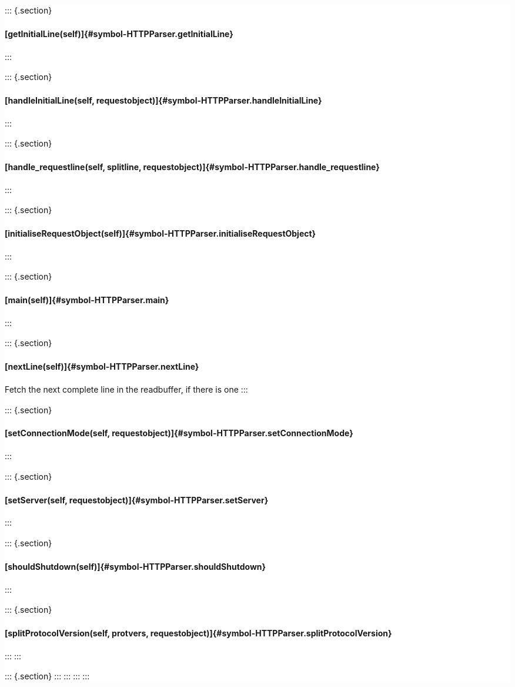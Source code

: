 ::: {.section}
#### [getInitialLine(self)]{#symbol-HTTPParser.getInitialLine}
:::

::: {.section}
#### [handleInitialLine(self, requestobject)]{#symbol-HTTPParser.handleInitialLine}
:::

::: {.section}
#### [handle\_requestline(self, splitline, requestobject)]{#symbol-HTTPParser.handle_requestline}
:::

::: {.section}
#### [initialiseRequestObject(self)]{#symbol-HTTPParser.initialiseRequestObject}
:::

::: {.section}
#### [main(self)]{#symbol-HTTPParser.main}
:::

::: {.section}
#### [nextLine(self)]{#symbol-HTTPParser.nextLine}

Fetch the next complete line in the readbuffer, if there is one
:::

::: {.section}
#### [setConnectionMode(self, requestobject)]{#symbol-HTTPParser.setConnectionMode}
:::

::: {.section}
#### [setServer(self, requestobject)]{#symbol-HTTPParser.setServer}
:::

::: {.section}
#### [shouldShutdown(self)]{#symbol-HTTPParser.shouldShutdown}
:::

::: {.section}
#### [splitProtocolVersion(self, protvers, requestobject)]{#symbol-HTTPParser.splitProtocolVersion}
:::
:::

::: {.section}
:::
:::
:::
:::
